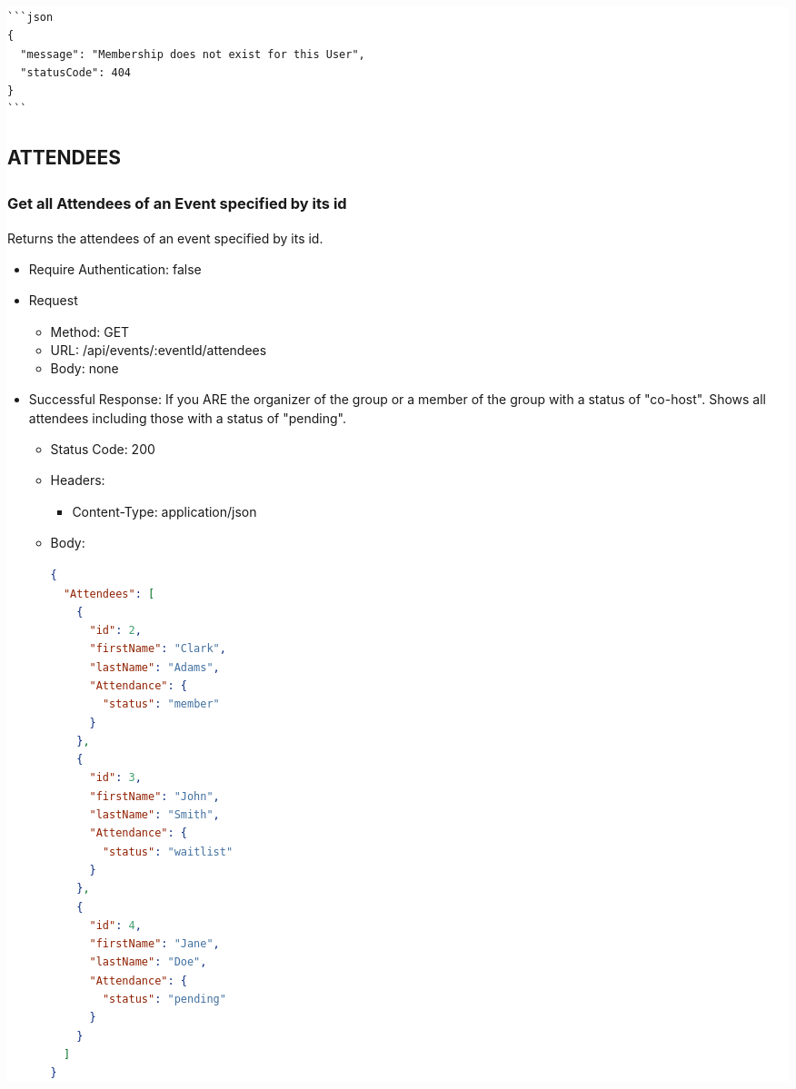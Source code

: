     ```json
    {
      "message": "Membership does not exist for this User",
      "statusCode": 404
    }
    ```

## ATTENDEES

### Get all Attendees of an Event specified by its id

Returns the attendees of an event specified by its id.

- Require Authentication: false
- Request

  - Method: GET
  - URL: /api/events/:eventId/attendees
  - Body: none

- Successful Response: If you ARE the organizer of the group or a member of the
  group with a status of "co-host". Shows all attendees including those with a
  status of "pending".

  - Status Code: 200
  - Headers:
    - Content-Type: application/json
  - Body:

    ```json
    {
      "Attendees": [
        {
          "id": 2,
          "firstName": "Clark",
          "lastName": "Adams",
          "Attendance": {
            "status": "member"
          }
        },
        {
          "id": 3,
          "firstName": "John",
          "lastName": "Smith",
          "Attendance": {
            "status": "waitlist"
          }
        },
        {
          "id": 4,
          "firstName": "Jane",
          "lastName": "Doe",
          "Attendance": {
            "status": "pending"
          }
        }
      ]
    }
    ```
